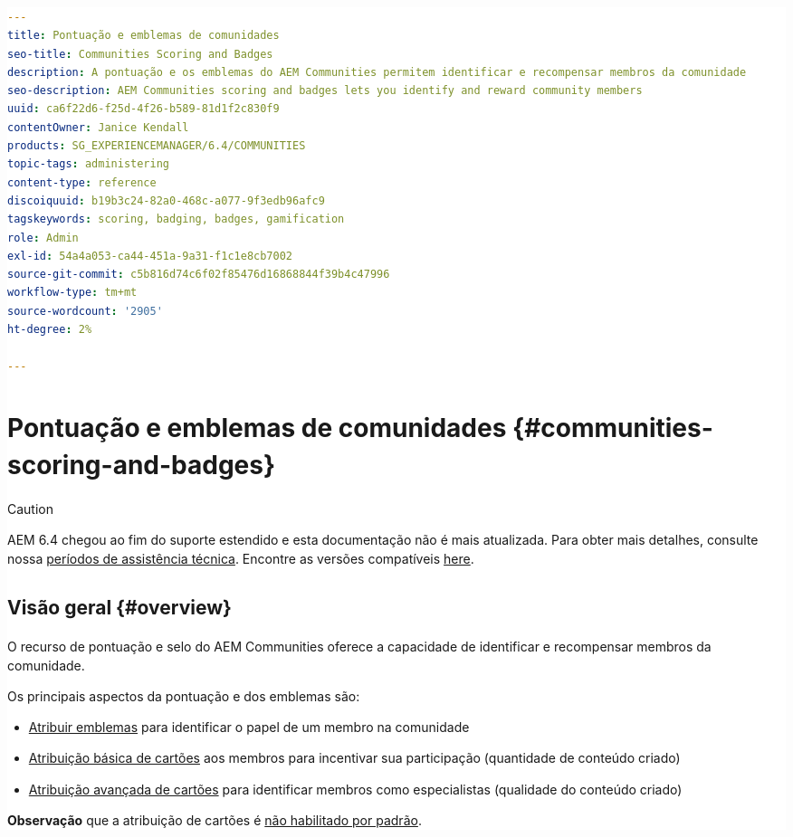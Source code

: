```yaml
---
title: Pontuação e emblemas de comunidades
seo-title: Communities Scoring and Badges
description: A pontuação e os emblemas do AEM Communities permitem identificar e recompensar membros da comunidade
seo-description: AEM Communities scoring and badges lets you identify and reward community members
uuid: ca6f22d6-f25d-4f26-b589-81d1f2c830f9
contentOwner: Janice Kendall
products: SG_EXPERIENCEMANAGER/6.4/COMMUNITIES
topic-tags: administering
content-type: reference
discoiquuid: b19b3c24-82a0-468c-a077-9f3edb96afc9
tagskeywords: scoring, badging, badges, gamification
role: Admin
exl-id: 54a4a053-ca44-451a-9a31-f1c1e8cb7002
source-git-commit: c5b816d74c6f02f85476d16868844f39b4c47996
workflow-type: tm+mt
source-wordcount: '2905'
ht-degree: 2%

---
```


# Pontuação e emblemas de comunidades {#communities-scoring-and-badges}

>[!CAUTION]
>
>AEM 6.4 chegou ao fim do suporte estendido e esta documentação não é mais atualizada. Para obter mais detalhes, consulte nossa [períodos de assistência técnica](https://helpx.adobe.com/br/support/programs/eol-matrix.html). Encontre as versões compatíveis [here](https://experienceleague.adobe.com/docs/).

## Visão geral {#overview}

O recurso de pontuação e selo do AEM Communities oferece a capacidade de identificar e recompensar membros da comunidade.

Os principais aspectos da pontuação e dos emblemas são:

* [Atribuir emblemas](#assign-and-revoke-badges) para identificar o papel de um membro na comunidade

* [Atribuição básica de cartões](#enable-scoring) aos membros para incentivar sua participação (quantidade de conteúdo criado)
* [Atribuição avançada de cartões](advanced.md) para identificar membros como especialistas (qualidade do conteúdo criado)

**Observação** que a atribuição de cartões é [não habilitado por padrão](implementing-scoring.md#main-pars-text-237875536).
